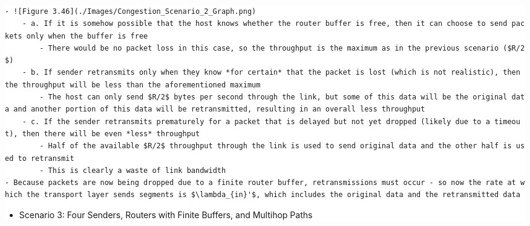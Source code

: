 	- ![Figure 3.46](./Images/Congestion_Scenario_2_Graph.png)
		- a. If it is somehow possible that the host knows whether the router buffer is free, then it can choose to send packets only when the buffer is free
			- There would be no packet loss in this case, so the throughput is the maximum as in the previous scenario ($R/2$)
		- b. If sender retransmits only when they know *for certain* that the packet is lost (which is not realistic), then the throughput will be less than the aforementioned maximum
			- The host can only send $R/2$ bytes per second through the link, but some of this data will be the original data and another portion of this data will be retransmitted, resulting in an overall less throughput
		- c. If the sender retransmits prematurely for a packet that is delayed but not yet dropped (likely due to a timeout), then there will be even *less* throughput
			- Half of the available $R/2$ throughput through the link is used to send original data and the other half is used to retransmit 
			- This is clearly a waste of link bandwidth
	- Because packets are now being dropped due to a finite router buffer, retransmissions must occur - so now the rate at which the transport layer sends segments is $\lambda_{in}'$, which includes the original data and the retransmitted data
- Scenario 3: Four Senders, Routers with Finite Buffers, and Multihop Paths